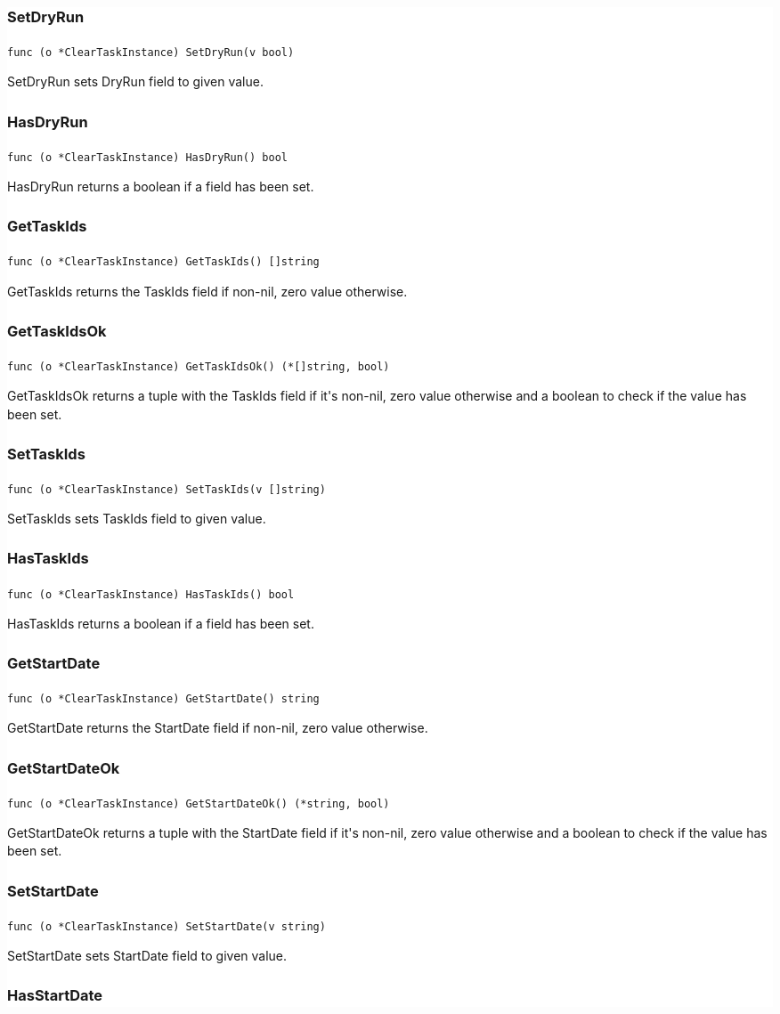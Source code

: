 ### SetDryRun

`func (o *ClearTaskInstance) SetDryRun(v bool)`

SetDryRun sets DryRun field to given value.

### HasDryRun

`func (o *ClearTaskInstance) HasDryRun() bool`

HasDryRun returns a boolean if a field has been set.

### GetTaskIds

`func (o *ClearTaskInstance) GetTaskIds() []string`

GetTaskIds returns the TaskIds field if non-nil, zero value otherwise.

### GetTaskIdsOk

`func (o *ClearTaskInstance) GetTaskIdsOk() (*[]string, bool)`

GetTaskIdsOk returns a tuple with the TaskIds field if it's non-nil, zero value otherwise
and a boolean to check if the value has been set.

### SetTaskIds

`func (o *ClearTaskInstance) SetTaskIds(v []string)`

SetTaskIds sets TaskIds field to given value.

### HasTaskIds

`func (o *ClearTaskInstance) HasTaskIds() bool`

HasTaskIds returns a boolean if a field has been set.

### GetStartDate

`func (o *ClearTaskInstance) GetStartDate() string`

GetStartDate returns the StartDate field if non-nil, zero value otherwise.

### GetStartDateOk

`func (o *ClearTaskInstance) GetStartDateOk() (*string, bool)`

GetStartDateOk returns a tuple with the StartDate field if it's non-nil, zero value otherwise
and a boolean to check if the value has been set.

### SetStartDate

`func (o *ClearTaskInstance) SetStartDate(v string)`

SetStartDate sets StartDate field to given value.

### HasStartDate
